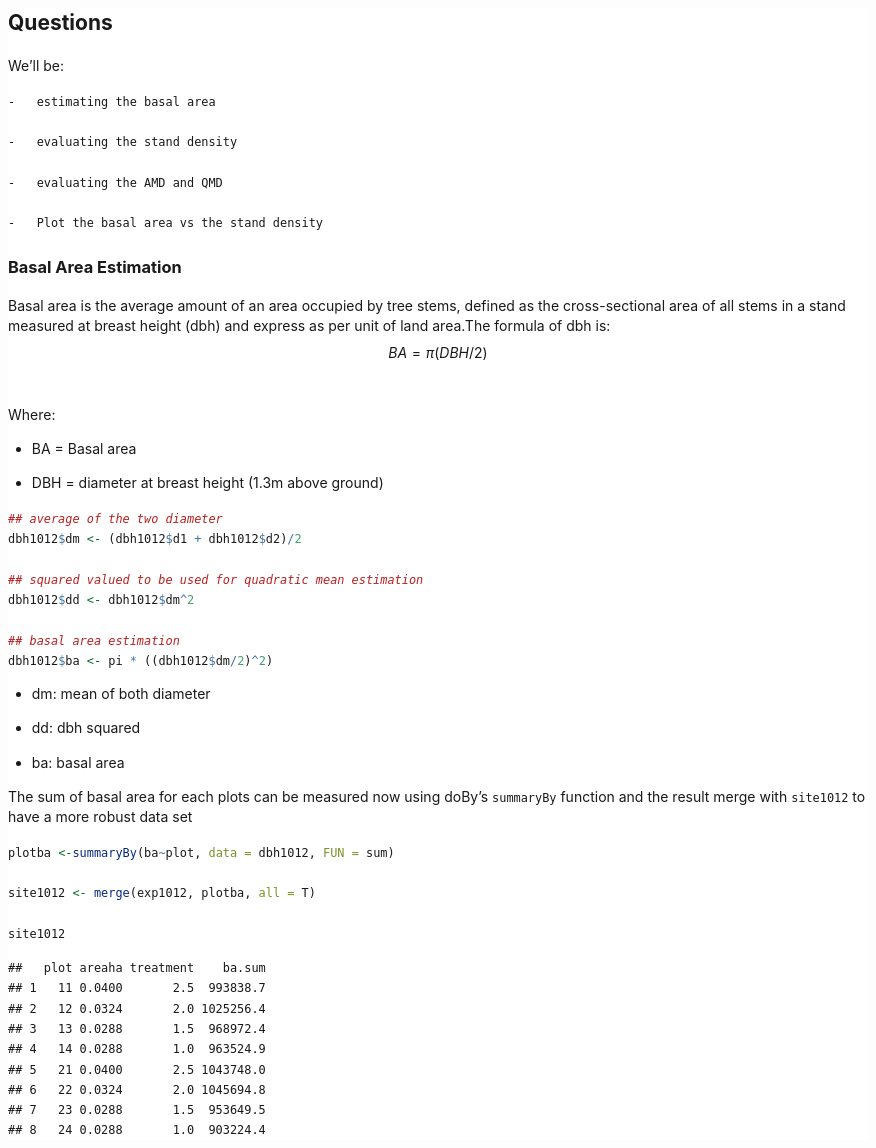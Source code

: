 ## Questions

We’ll be:

    -   estimating the basal area

    -   evaluating the stand density

    -   evaluating the AMD and QMD

    -   Plot the basal area vs the stand density

### Basal Area Estimation

Basal area is the average amount of an area occupied by tree stems, defined as the cross-sectional area of all stems in a stand measured at breast height (dbh) and express as per unit of land area.The formula of dbh is: <br>
$$BA = π(DBH/2)$$
<br>

Where:

- BA = Basal area

-   DBH = diameter at breast height (1.3m above ground)


```r
## average of the two diameter
dbh1012$dm <- (dbh1012$d1 + dbh1012$d2)/2

## squared valued to be used for quadratic mean estimation
dbh1012$dd <- dbh1012$dm^2

## basal area estimation
dbh1012$ba <- pi * ((dbh1012$dm/2)^2)
```

-   dm: mean of both diameter

-   dd: dbh squared

-   ba: basal area

The sum of basal area for each plots can be measured now using doBy’s `summaryBy` function and the result merge with `site1012` to have a more robust data set


```r
plotba <-summaryBy(ba~plot, data = dbh1012, FUN = sum)

site1012 <- merge(exp1012, plotba, all = T)

site1012
```

```
##   plot areaha treatment    ba.sum
## 1   11 0.0400       2.5  993838.7
## 2   12 0.0324       2.0 1025256.4
## 3   13 0.0288       1.5  968972.4
## 4   14 0.0288       1.0  963524.9
## 5   21 0.0400       2.5 1043748.0
## 6   22 0.0324       2.0 1045694.8
## 7   23 0.0288       1.5  953649.5
## 8   24 0.0288       1.0  903224.4
```
